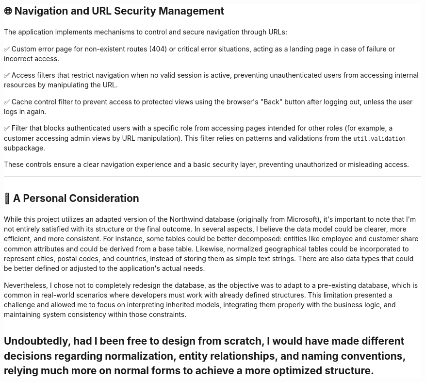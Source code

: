## 🌐 Navigation and URL Security Management

The application implements mechanisms to control and secure navigation through URLs:

✅ Custom error page for non-existent routes (404) or critical error situations, acting as a landing page in case of
failure or incorrect access.

✅ Access filters that restrict navigation when no valid session is active, preventing unauthenticated users from
accessing internal resources by manipulating the URL.

✅ Cache control filter to prevent access to protected views using the browser's "Back" button after logging out, unless
the user logs in again.

✅ Filter that blocks authenticated users with a specific role from accessing pages intended for other roles (for
example, a customer accessing admin views by URL manipulation). This filter relies on patterns and validations from the
`util.validation` subpackage.

These controls ensure a clear navigation experience and a basic security layer, preventing unauthorized or misleading
access.

---

## 🧠 A Personal Consideration

While this project utilizes an adapted version of the Northwind database (originally from Microsoft), it's important to
note that I'm not entirely satisfied with its structure or the final outcome. In several aspects, I believe the data
model could be clearer, more efficient, and more consistent. For instance, some tables could be better decomposed:
entities like employee and customer share common attributes and could be derived from a base table. Likewise, normalized
geographical tables could be incorporated to represent cities, postal codes, and countries, instead of storing them as
simple text strings. There are also data types that could be better defined or adjusted to the application's actual
needs.

Nevertheless, I chose not to completely redesign the database, as the objective was to adapt to a pre-existing database,
which is common in real-world scenarios where developers must work with already defined structures. This limitation
presented a challenge and allowed me to focus on interpreting inherited models, integrating them properly with the
business logic, and maintaining system consistency within those constraints.

Undoubtedly, had I been free to design from scratch, I would have made different decisions regarding normalization,
entity relationships, and naming conventions, relying much more on normal forms to achieve a more optimized structure.
---
